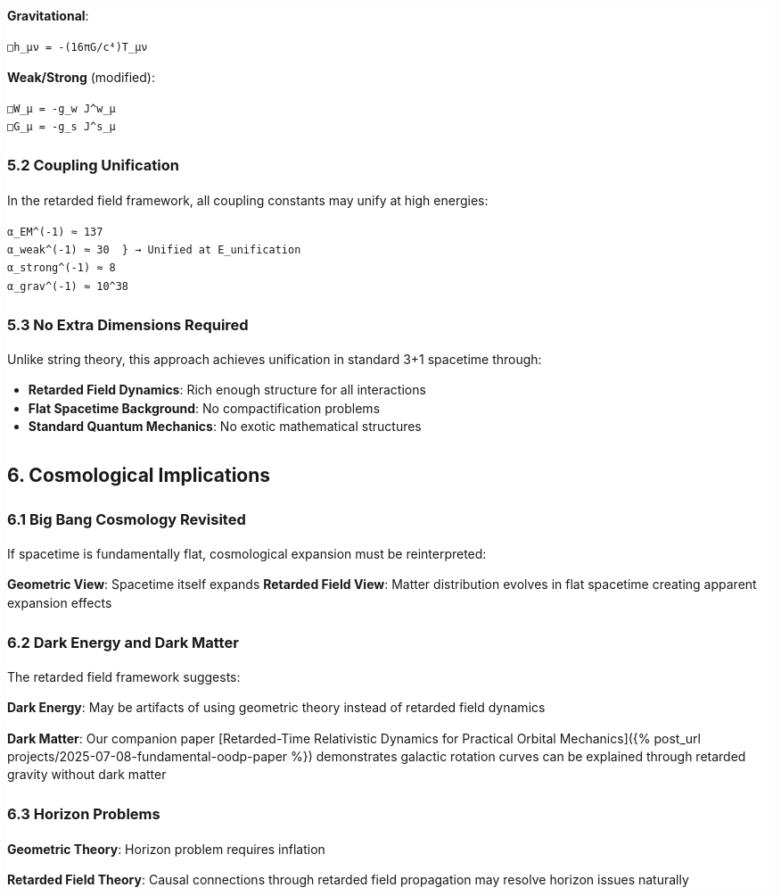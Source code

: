 **Gravitational**:
```
□h_μν = -(16πG/c⁴)T_μν
```

**Weak/Strong** (modified):
```
□W_μ = -g_w J^w_μ
□G_μ = -g_s J^s_μ
```

### 5.2 Coupling Unification

In the retarded field framework, all coupling constants may unify at high energies:

```
α_EM^(-1) ≈ 137
α_weak^(-1) ≈ 30  } → Unified at E_unification
α_strong^(-1) ≈ 8
α_grav^(-1) ≈ 10^38
```

### 5.3 No Extra Dimensions Required

Unlike string theory, this approach achieves unification in standard 3+1 spacetime through:
- **Retarded Field Dynamics**: Rich enough structure for all interactions
- **Flat Spacetime Background**: No compactification problems
- **Standard Quantum Mechanics**: No exotic mathematical structures

## 6. Cosmological Implications

### 6.1 Big Bang Cosmology Revisited

If spacetime is fundamentally flat, cosmological expansion must be reinterpreted:

**Geometric View**: Spacetime itself expands
**Retarded Field View**: Matter distribution evolves in flat spacetime creating apparent expansion effects

### 6.2 Dark Energy and Dark Matter

The retarded field framework suggests:

**Dark Energy**: May be artifacts of using geometric theory instead of retarded field dynamics

**Dark Matter**: Our companion paper [Retarded-Time Relativistic Dynamics for Practical Orbital Mechanics]({% post_url projects/2025-07-08-fundamental-oodp-paper %}) demonstrates galactic rotation curves can be explained through retarded gravity without dark matter

### 6.3 Horizon Problems

**Geometric Theory**: Horizon problem requires inflation

**Retarded Field Theory**: Causal connections through retarded field propagation may resolve horizon issues naturally
